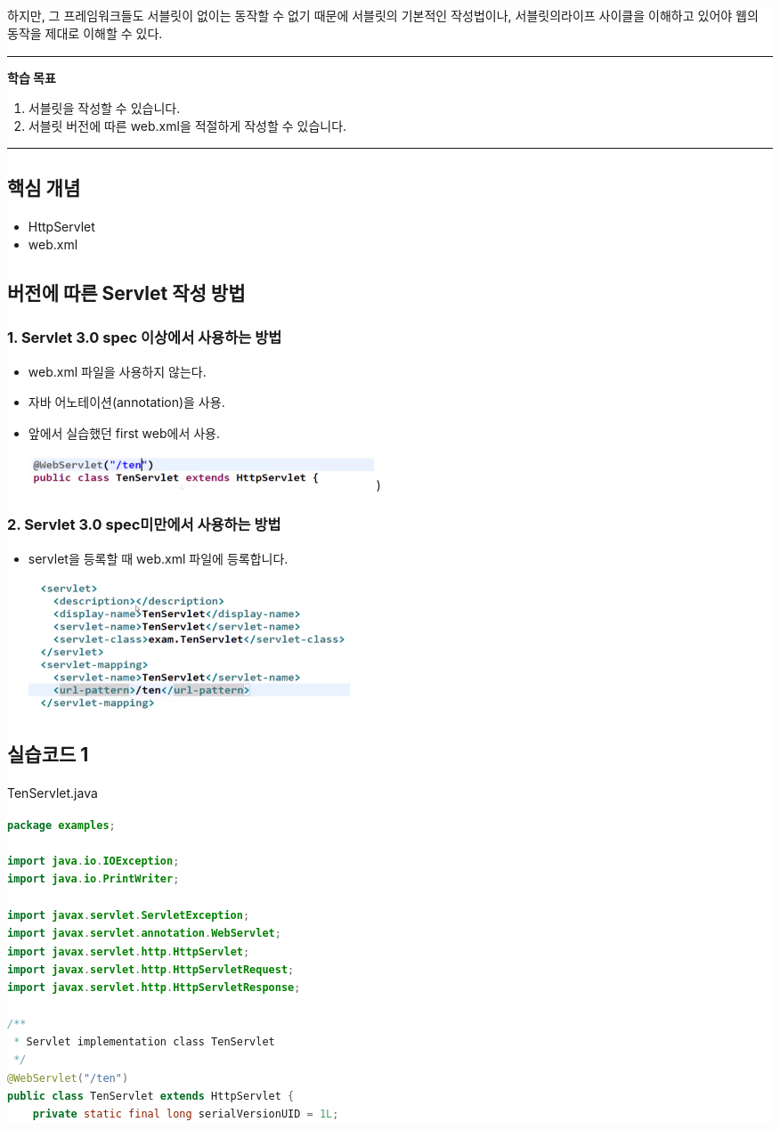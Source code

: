 하지만, 그 프레임워크들도 서블릿이 없이는 동작할 수 없기 때문에 서블릿의 기본적인 작성법이나, 서블릿의라이프 사이클을 이해하고 있어야 웹의 동작을 제대로 이해할 수 있다.

---

**학습 목표**

1. 서블릿을 작성할 수 있습니다.
2. 서블릿 버전에 따른 web.xml을 적절하게 작성할 수 있습니다.

---

## **핵심 개념**

- HttpServlet
- web.xml


## **버전에 따른 Servlet 작성 방법**

### **1. Servlet 3.0 spec 이상에서 사용하는 방법**

- web.xml 파일을 사용하지 않는다.
- 자바 어노테이션(annotation)을 사용.
- 앞에서 실습했던 first web에서 사용.

    ![servlet1](image/servlet1.png))

### **2. Servlet 3.0 spec미만에서 사용하는 방법**

- servlet을 등록할 때 web.xml 파일에 등록합니다.

    ![servlet2](image/servlet2.png)

## **실습코드 1**

TenServlet.java

```java
package examples;

import java.io.IOException;
import java.io.PrintWriter;

import javax.servlet.ServletException;
import javax.servlet.annotation.WebServlet;
import javax.servlet.http.HttpServlet;
import javax.servlet.http.HttpServletRequest;
import javax.servlet.http.HttpServletResponse;

/**
 * Servlet implementation class TenServlet
 */
@WebServlet("/ten")
public class TenServlet extends HttpServlet {
	private static final long serialVersionUID = 1L;
```
